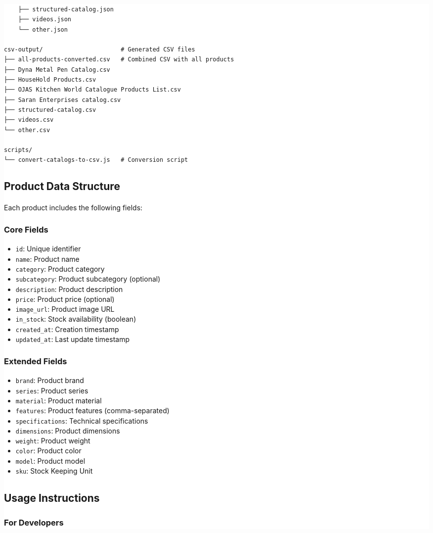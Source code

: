 ```
    ├── structured-catalog.json
    ├── videos.json
    └── other.json

csv-output/                      # Generated CSV files
├── all-products-converted.csv   # Combined CSV with all products
├── Dyna Metal Pen Catalog.csv
├── HouseHold Products.csv
├── OJAS Kitchen World Catalogue Products List.csv
├── Saran Enterprises catalog.csv
├── structured-catalog.csv
├── videos.csv
└── other.csv

scripts/
└── convert-catalogs-to-csv.js   # Conversion script
```

## Product Data Structure

Each product includes the following fields:

### Core Fields
- `id`: Unique identifier
- `name`: Product name
- `category`: Product category
- `subcategory`: Product subcategory (optional)
- `description`: Product description
- `price`: Product price (optional)
- `image_url`: Product image URL
- `in_stock`: Stock availability (boolean)
- `created_at`: Creation timestamp
- `updated_at`: Last update timestamp

### Extended Fields
- `brand`: Product brand
- `series`: Product series
- `material`: Product material
- `features`: Product features (comma-separated)
- `specifications`: Technical specifications
- `dimensions`: Product dimensions
- `weight`: Product weight
- `color`: Product color
- `model`: Product model
- `sku`: Stock Keeping Unit

## Usage Instructions

### For Developers
